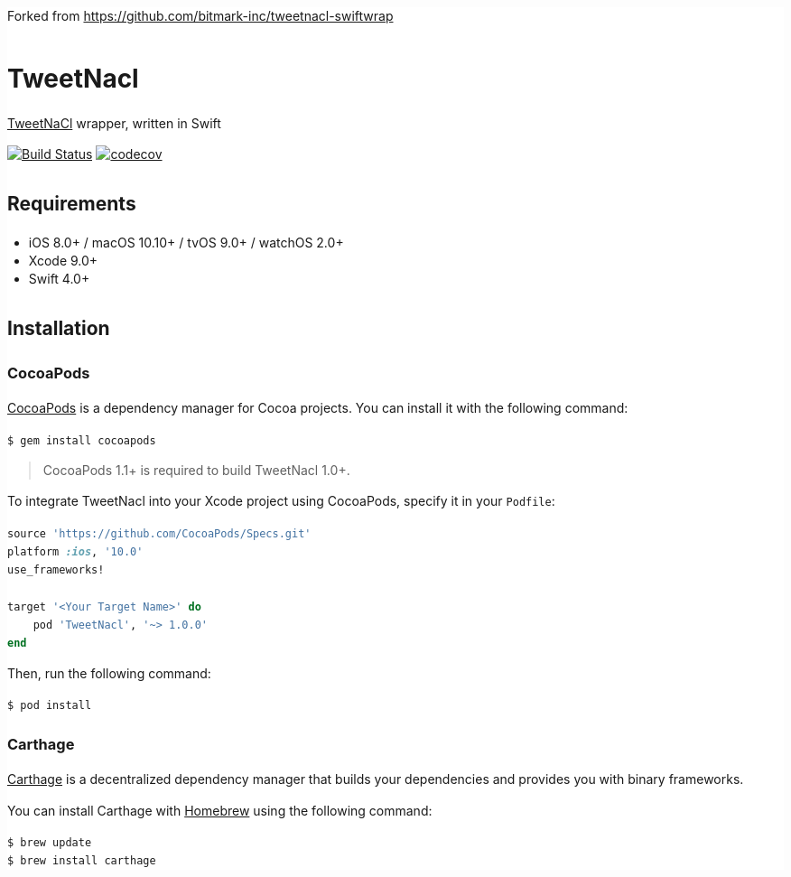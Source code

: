 Forked from https://github.com/bitmark-inc/tweetnacl-swiftwrap

# TweetNacl
[TweetNaCl](http://tweetnacl.cr.yp.to) wrapper, written in Swift

[![Build Status](https://travis-ci.org/bitmark-inc/tweetnacl-swiftwrap.svg?branch=master)](https://travis-ci.org/bitmark-inc/tweetnacl-swiftwrap) [![codecov](https://codecov.io/gh/bitmark-inc/tweetnacl-swiftwrap/branch/master/graph/badge.svg)](https://codecov.io/gh/bitmark-inc/tweetnacl-swiftwrap)

## Requirements
- iOS 8.0+ / macOS 10.10+ / tvOS 9.0+ / watchOS 2.0+
- Xcode 9.0+
- Swift 4.0+

## Installation

### CocoaPods
[CocoaPods](http://cocoapods.org) is a dependency manager for Cocoa projects. You can install it with the following command:

```bash
$ gem install cocoapods
```

> CocoaPods 1.1+ is required to build TweetNacl 1.0+.

To integrate TweetNacl into your Xcode project using CocoaPods, specify it in your `Podfile`:

```ruby
source 'https://github.com/CocoaPods/Specs.git'
platform :ios, '10.0'
use_frameworks!

target '<Your Target Name>' do
    pod 'TweetNacl', '~> 1.0.0'
end
```

Then, run the following command:

```bash
$ pod install
```

### Carthage

[Carthage](https://github.com/Carthage/Carthage) is a decentralized dependency manager that builds your dependencies and provides you with binary frameworks.

You can install Carthage with [Homebrew](http://brew.sh/) using the following command:

```bash
$ brew update
$ brew install carthage
```
